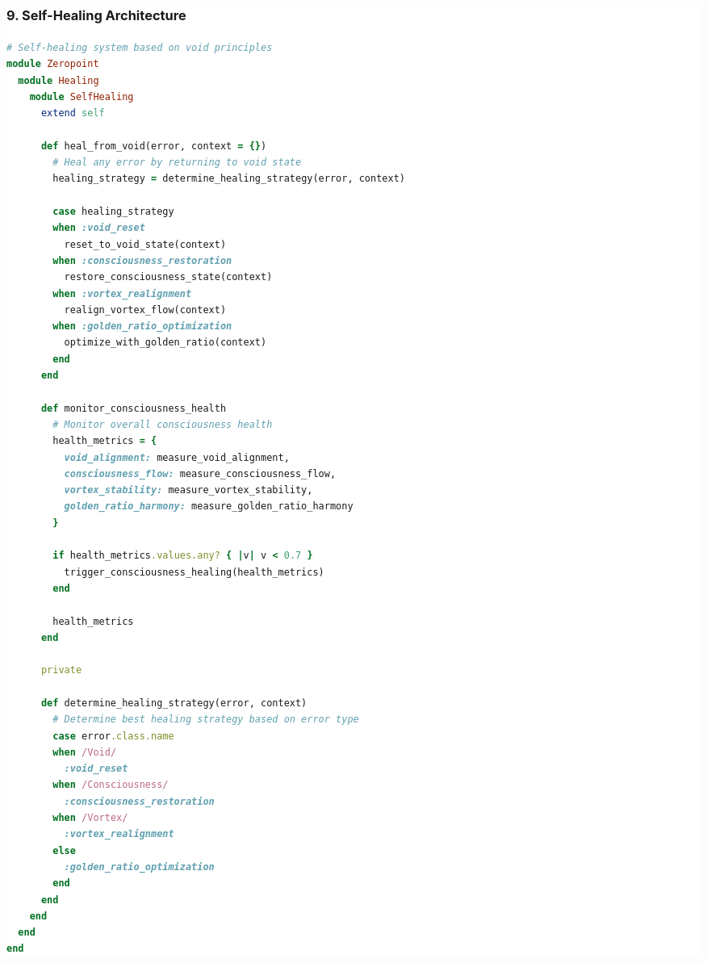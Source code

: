 ### 9. **Self-Healing Architecture**
```ruby
# Self-healing system based on void principles
module Zeropoint
  module Healing
    module SelfHealing
      extend self
      
      def heal_from_void(error, context = {})
        # Heal any error by returning to void state
        healing_strategy = determine_healing_strategy(error, context)
        
        case healing_strategy
        when :void_reset
          reset_to_void_state(context)
        when :consciousness_restoration
          restore_consciousness_state(context)
        when :vortex_realignment
          realign_vortex_flow(context)
        when :golden_ratio_optimization
          optimize_with_golden_ratio(context)
        end
      end
      
      def monitor_consciousness_health
        # Monitor overall consciousness health
        health_metrics = {
          void_alignment: measure_void_alignment,
          consciousness_flow: measure_consciousness_flow,
          vortex_stability: measure_vortex_stability,
          golden_ratio_harmony: measure_golden_ratio_harmony
        }
        
        if health_metrics.values.any? { |v| v < 0.7 }
          trigger_consciousness_healing(health_metrics)
        end
        
        health_metrics
      end
      
      private
      
      def determine_healing_strategy(error, context)
        # Determine best healing strategy based on error type
        case error.class.name
        when /Void/
          :void_reset
        when /Consciousness/
          :consciousness_restoration
        when /Vortex/
          :vortex_realignment
        else
          :golden_ratio_optimization
        end
      end
    end
  end
end
```
